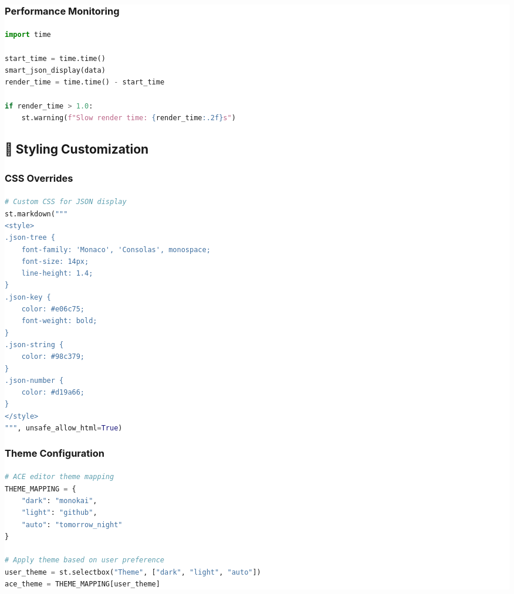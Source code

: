 ### Performance Monitoring
```python
import time

start_time = time.time()
smart_json_display(data)
render_time = time.time() - start_time

if render_time > 1.0:
    st.warning(f"Slow render time: {render_time:.2f}s")
```

## 🎨 Styling Customization

### CSS Overrides
```python
# Custom CSS for JSON display
st.markdown("""
<style>
.json-tree {
    font-family: 'Monaco', 'Consolas', monospace;
    font-size: 14px;
    line-height: 1.4;
}
.json-key {
    color: #e06c75;
    font-weight: bold;
}
.json-string {
    color: #98c379;
}
.json-number {
    color: #d19a66;
}
</style>
""", unsafe_allow_html=True)
```

### Theme Configuration
```python
# ACE editor theme mapping
THEME_MAPPING = {
    "dark": "monokai",
    "light": "github", 
    "auto": "tomorrow_night"
}

# Apply theme based on user preference
user_theme = st.selectbox("Theme", ["dark", "light", "auto"])
ace_theme = THEME_MAPPING[user_theme]
```
